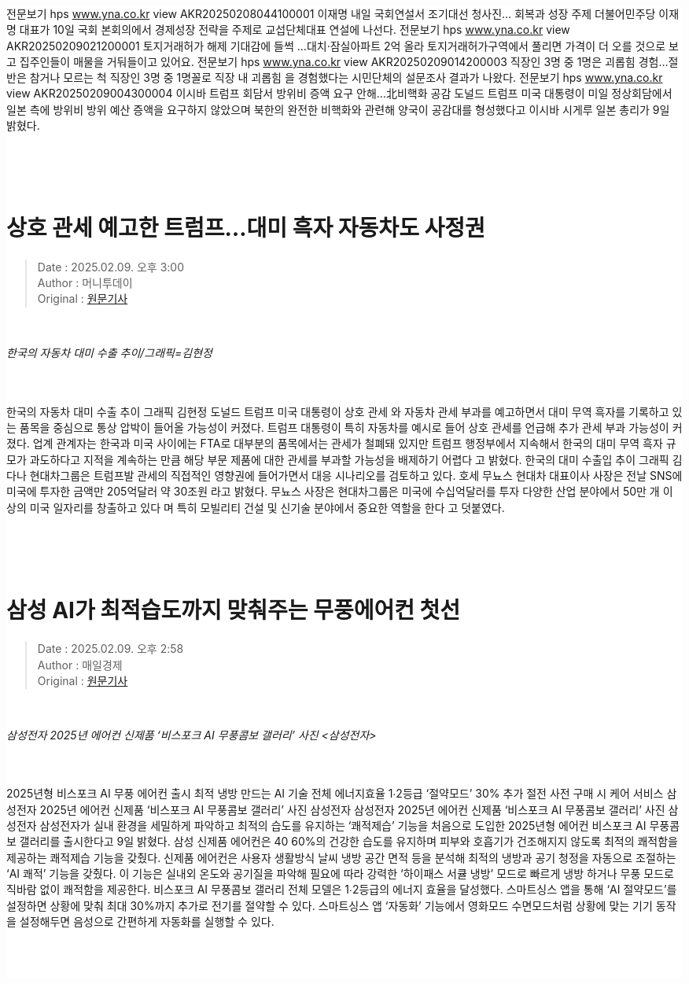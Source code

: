 전문보기 hps www.yna.co.kr view AKR20250208044100001 이재명 내일 국회연설서 조기대선 청사진… 회복과 성장 주제 더불어민주당 이재명 대표가 10일 국회 본회의에서 경제성장 전략을 주제로 교섭단체대표 연설에 나선다.
전문보기 hps www.yna.co.kr view AKR20250209021200001 토지거래허가 해제 기대감에 들썩 …대치·잠실아파트 2억 올라 토지거래허가구역에서 풀리면 가격이 더 오를 것으로 보고 집주인들이 매물을 거둬들이고 있어요.
전문보기 hps www.yna.co.kr view AKR20250209014200003 직장인 3명 중 1명은 괴롭힘 경험…절반은 참거나 모르는 척 직장인 3명 중 1명꼴로 직장 내 괴롭힘 을 경험했다는 시민단체의 설문조사 결과가 나왔다.
전문보기 hps www.yna.co.kr view AKR20250209004300004 이시바 트럼프 회담서 방위비 증액 요구 안해…北비핵화 공감 도널드 트럼프 미국 대통령이 미일 정상회담에서 일본 측에 방위비 방위 예산 증액을 요구하지 않았으며 북한의 완전한 비핵화와 관련해 양국이 공감대를 형성했다고 이시바 시게루 일본 총리가 9일 밝혔다.  
<br/><br/><br/>  

  
# 상호 관세 예고한 트럼프…대미 흑자 자동차도 사정권  
  
> Date : 2025.02.09. 오후 3:00  
> Author : 머니투데이  
> Original : [원문기사](https://n.news.naver.com/mnews/article/008/0005150620?sid=101)  
<br/>  
  
<img alt="한국의 자동차 대미 수출 추이/그래픽=김현정" class="_LAZY_LOADING _LAZY_LOADING_INIT_HIDE" src="https://imgnews.pstatic.net/image/008/2025/02/09/0005150620_001_20250209150014666.jpg?type=w860" id="img1" style="display: none;"></img><em class="img_desc">한국의 자동차 대미 수출 추이/그래픽=김현정</em>  
<br/><br/>  
  
한국의 자동차 대미 수출 추이 그래픽 김현정 도널드 트럼프 미국 대통령이 상호 관세 와 자동차 관세 부과를 예고하면서 대미 무역 흑자를 기록하고 있는 품목을 중심으로 통상 압박이 들어올 가능성이 커졌다.
트럼프 대통령이 특히 자동차를 예시로 들어 상호 관세를 언급해 추가 관세 부과 가능성이 커졌다.
업계 관계자는 한국과 미국 사이에는 FTA로 대부분의 품목에서는 관세가 철폐돼 있지만 트럼프 행정부에서 지속해서 한국의 대미 무역 흑자 규모가 과도하다고 지적을 계속하는 만큼 해당 부문 제품에 대한 관세를 부과할 가능성을 배제하기 어렵다 고 밝혔다.
한국의 대미 수출입 추이 그래픽 김다나 현대차그룹은 트럼프발 관세의 직접적인 영향권에 들어가면서 대응 시나리오를 검토하고 있다.
호세 무뇨스 현대차 대표이사 사장은 전날 SNS에 미국에 투자한 금액만 205억달러 약 30조원 라고 밝혔다.
무뇨스 사장은 현대차그룹은 미국에 수십억달러를 투자 다양한 산업 분야에서 50만 개 이상의 미국 일자리를 창출하고 있다 며 특히 모빌리티 건설 및 신기술 분야에서 중요한 역할을 한다 고 덧붙였다.  
<br/><br/><br/>  

  
# 삼성 AI가 최적습도까지 맞춰주는 무풍에어컨 첫선  
  
> Date : 2025.02.09. 오후 2:58  
> Author : 매일경제  
> Original : [원문기사](https://n.news.naver.com/mnews/article/009/0005440795?sid=101)  
<br/>  
  
<img alt=" 삼성전자 2025년 에어컨 신제품 ‘비스포크 AI 무풍콤보 갤러리’ 사진 &amp;lt;삼성전자&amp;gt;" class="_LAZY_LOADING _LAZY_LOADING_INIT_HIDE" src="https://imgnews.pstatic.net/image/009/2025/02/09/0005440795_001_20250209145807284.jpg?type=w860" id="img1" style="display: none;"></img><em class="img_desc"> 삼성전자 2025년 에어컨 신제품 ‘비스포크 AI 무풍콤보 갤러리’ 사진 &lt;삼성전자&gt;</em>  
<br/><br/>  
  
2025년형 비스포크 AI 무풍 에어컨 출시 최적 냉방 만드는 AI 기술 전체 에너지효율 1∙2등급 ‘절약모드’ 30% 추가 절전 사전 구매 시 케어 서비스 삼성전자 2025년 에어컨 신제품 ‘비스포크 AI 무풍콤보 갤러리’ 사진 삼성전자 삼성전자 2025년 에어컨 신제품 ‘비스포크 AI 무풍콤보 갤러리’ 사진 삼성전자 삼성전자가 실내 환경을 세밀하게 파악하고 최적의 습도를 유지하는 ‘쾌적제습’ 기능을 처음으로 도입한 2025년형 에어컨 비스포크 AI 무풍콤보 갤러리를 출시한다고 9일 밝혔다.
삼성 신제품 에어컨은 40 60%의 건강한 습도를 유지하며 피부와 호흡기가 건조해지지 않도록 최적의 쾌적함을 제공하는 쾌적제습 기능을 갖췄다.
신제품 에어컨은 사용자 생활방식 날씨 냉방 공간 면적 등을 분석해 최적의 냉방과 공기 청정을 자동으로 조절하는 ‘AI 쾌적’ 기능을 갖췄다.
이 기능은 실내외 온도와 공기질을 파악해 필요에 따라 강력한 ‘하이패스 서큘 냉방’ 모드로 빠르게 냉방 하거나 무풍 모드로 직바람 없이 쾌적함을 제공한다.
비스포크 AI 무풍콤보 갤러리 전체 모델은 1∙2등급의 에너지 효율을 달성했다.
스마트싱스 앱을 통해 ‘AI 절약모드’를 설정하면 상황에 맞춰 최대 30%까지 추가로 전기를 절약할 수 있다.
스마트싱스 앱 ‘자동화’ 기능에서 영화모드 수면모드처럼 상황에 맞는 기기 동작을 설정해두면 음성으로 간편하게 자동화를 실행할 수 있다.  
<br/><br/><br/>  

